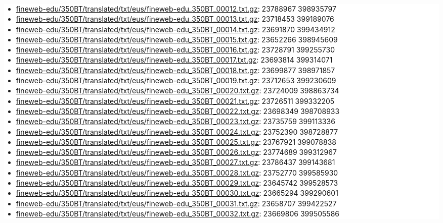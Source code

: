 * [fineweb-edu/350BT/translated/txt/eus/fineweb-edu_350BT_00012.txt.gz](https://object.pouta.csc.fi/OELLM-synthetic/fineweb-edu/350BT/translated/txt/eus/fineweb-edu_350BT_00012.txt.gz): 23788967 398935797
* [fineweb-edu/350BT/translated/txt/eus/fineweb-edu_350BT_00013.txt.gz](https://object.pouta.csc.fi/OELLM-synthetic/fineweb-edu/350BT/translated/txt/eus/fineweb-edu_350BT_00013.txt.gz): 23718453 399189076
* [fineweb-edu/350BT/translated/txt/eus/fineweb-edu_350BT_00014.txt.gz](https://object.pouta.csc.fi/OELLM-synthetic/fineweb-edu/350BT/translated/txt/eus/fineweb-edu_350BT_00014.txt.gz): 23691870 399434912
* [fineweb-edu/350BT/translated/txt/eus/fineweb-edu_350BT_00015.txt.gz](https://object.pouta.csc.fi/OELLM-synthetic/fineweb-edu/350BT/translated/txt/eus/fineweb-edu_350BT_00015.txt.gz): 23652266 398945609
* [fineweb-edu/350BT/translated/txt/eus/fineweb-edu_350BT_00016.txt.gz](https://object.pouta.csc.fi/OELLM-synthetic/fineweb-edu/350BT/translated/txt/eus/fineweb-edu_350BT_00016.txt.gz): 23728791 399255730
* [fineweb-edu/350BT/translated/txt/eus/fineweb-edu_350BT_00017.txt.gz](https://object.pouta.csc.fi/OELLM-synthetic/fineweb-edu/350BT/translated/txt/eus/fineweb-edu_350BT_00017.txt.gz): 23693814 399314071
* [fineweb-edu/350BT/translated/txt/eus/fineweb-edu_350BT_00018.txt.gz](https://object.pouta.csc.fi/OELLM-synthetic/fineweb-edu/350BT/translated/txt/eus/fineweb-edu_350BT_00018.txt.gz): 23699877 398971857
* [fineweb-edu/350BT/translated/txt/eus/fineweb-edu_350BT_00019.txt.gz](https://object.pouta.csc.fi/OELLM-synthetic/fineweb-edu/350BT/translated/txt/eus/fineweb-edu_350BT_00019.txt.gz): 23712653 399230609
* [fineweb-edu/350BT/translated/txt/eus/fineweb-edu_350BT_00020.txt.gz](https://object.pouta.csc.fi/OELLM-synthetic/fineweb-edu/350BT/translated/txt/eus/fineweb-edu_350BT_00020.txt.gz): 23724009 398863734
* [fineweb-edu/350BT/translated/txt/eus/fineweb-edu_350BT_00021.txt.gz](https://object.pouta.csc.fi/OELLM-synthetic/fineweb-edu/350BT/translated/txt/eus/fineweb-edu_350BT_00021.txt.gz): 23726511 399332205
* [fineweb-edu/350BT/translated/txt/eus/fineweb-edu_350BT_00022.txt.gz](https://object.pouta.csc.fi/OELLM-synthetic/fineweb-edu/350BT/translated/txt/eus/fineweb-edu_350BT_00022.txt.gz): 23698349 398708933
* [fineweb-edu/350BT/translated/txt/eus/fineweb-edu_350BT_00023.txt.gz](https://object.pouta.csc.fi/OELLM-synthetic/fineweb-edu/350BT/translated/txt/eus/fineweb-edu_350BT_00023.txt.gz): 23735759 399113336
* [fineweb-edu/350BT/translated/txt/eus/fineweb-edu_350BT_00024.txt.gz](https://object.pouta.csc.fi/OELLM-synthetic/fineweb-edu/350BT/translated/txt/eus/fineweb-edu_350BT_00024.txt.gz): 23752390 398728877
* [fineweb-edu/350BT/translated/txt/eus/fineweb-edu_350BT_00025.txt.gz](https://object.pouta.csc.fi/OELLM-synthetic/fineweb-edu/350BT/translated/txt/eus/fineweb-edu_350BT_00025.txt.gz): 23767921 399078838
* [fineweb-edu/350BT/translated/txt/eus/fineweb-edu_350BT_00026.txt.gz](https://object.pouta.csc.fi/OELLM-synthetic/fineweb-edu/350BT/translated/txt/eus/fineweb-edu_350BT_00026.txt.gz): 23774689 399312967
* [fineweb-edu/350BT/translated/txt/eus/fineweb-edu_350BT_00027.txt.gz](https://object.pouta.csc.fi/OELLM-synthetic/fineweb-edu/350BT/translated/txt/eus/fineweb-edu_350BT_00027.txt.gz): 23786437 399143681
* [fineweb-edu/350BT/translated/txt/eus/fineweb-edu_350BT_00028.txt.gz](https://object.pouta.csc.fi/OELLM-synthetic/fineweb-edu/350BT/translated/txt/eus/fineweb-edu_350BT_00028.txt.gz): 23752770 399585930
* [fineweb-edu/350BT/translated/txt/eus/fineweb-edu_350BT_00029.txt.gz](https://object.pouta.csc.fi/OELLM-synthetic/fineweb-edu/350BT/translated/txt/eus/fineweb-edu_350BT_00029.txt.gz): 23645742 399528573
* [fineweb-edu/350BT/translated/txt/eus/fineweb-edu_350BT_00030.txt.gz](https://object.pouta.csc.fi/OELLM-synthetic/fineweb-edu/350BT/translated/txt/eus/fineweb-edu_350BT_00030.txt.gz): 23665294 399290601
* [fineweb-edu/350BT/translated/txt/eus/fineweb-edu_350BT_00031.txt.gz](https://object.pouta.csc.fi/OELLM-synthetic/fineweb-edu/350BT/translated/txt/eus/fineweb-edu_350BT_00031.txt.gz): 23658707 399422527
* [fineweb-edu/350BT/translated/txt/eus/fineweb-edu_350BT_00032.txt.gz](https://object.pouta.csc.fi/OELLM-synthetic/fineweb-edu/350BT/translated/txt/eus/fineweb-edu_350BT_00032.txt.gz): 23669806 399505586